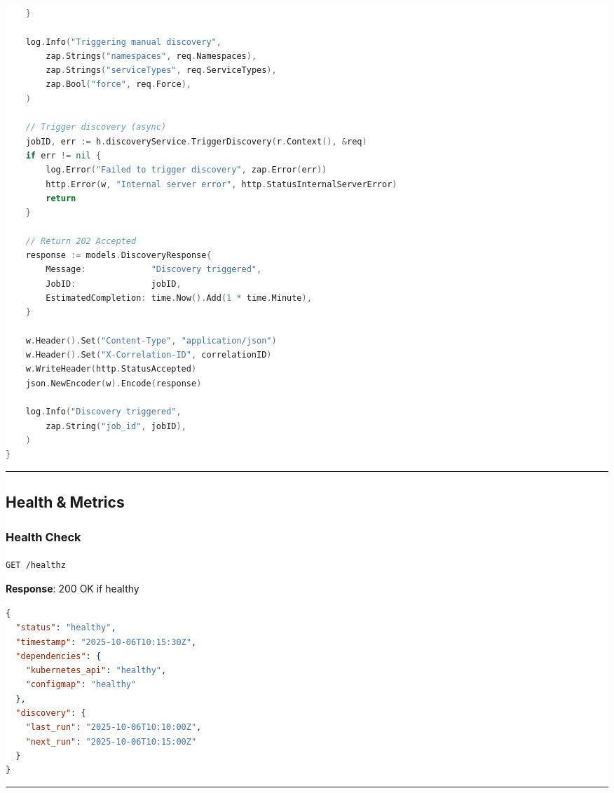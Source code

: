 ```go
    }

    log.Info("Triggering manual discovery",
        zap.Strings("namespaces", req.Namespaces),
        zap.Strings("serviceTypes", req.ServiceTypes),
        zap.Bool("force", req.Force),
    )

    // Trigger discovery (async)
    jobID, err := h.discoveryService.TriggerDiscovery(r.Context(), &req)
    if err != nil {
        log.Error("Failed to trigger discovery", zap.Error(err))
        http.Error(w, "Internal server error", http.StatusInternalServerError)
        return
    }

    // Return 202 Accepted
    response := models.DiscoveryResponse{
        Message:             "Discovery triggered",
        JobID:               jobID,
        EstimatedCompletion: time.Now().Add(1 * time.Minute),
    }

    w.Header().Set("Content-Type", "application/json")
    w.Header().Set("X-Correlation-ID", correlationID)
    w.WriteHeader(http.StatusAccepted)
    json.NewEncoder(w).Encode(response)

    log.Info("Discovery triggered",
        zap.String("job_id", jobID),
    )
}
```

---

## Health & Metrics

### Health Check

```
GET /healthz
```

**Response**: 200 OK if healthy

```json
{
  "status": "healthy",
  "timestamp": "2025-10-06T10:15:30Z",
  "dependencies": {
    "kubernetes_api": "healthy",
    "configmap": "healthy"
  },
  "discovery": {
    "last_run": "2025-10-06T10:10:00Z",
    "next_run": "2025-10-06T10:15:00Z"
  }
}
```

---